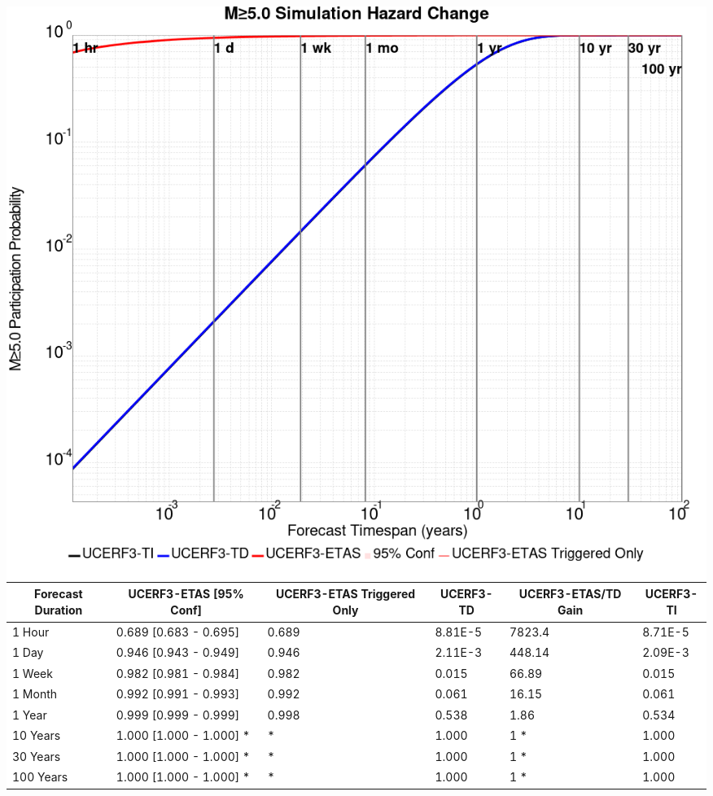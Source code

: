 ![Hazard Change](plots/hazard_change_100km_m5.0.png)

| Forecast Duration | UCERF3-ETAS [95% Conf] | UCERF3-ETAS Triggered Only | UCERF3-TD | UCERF3-ETAS/TD Gain | UCERF3-TI |
|-----|-----|-----|-----|-----|-----|
| 1 Hour | 0.689 [0.683 - 0.695] | 0.689 | 8.81E-5 | 7823.4 | 8.71E-5 |
| 1 Day | 0.946 [0.943 - 0.949] | 0.946 | 2.11E-3 | 448.14 | 2.09E-3 |
| 1 Week | 0.982 [0.981 - 0.984] | 0.982 | 0.015 | 66.89 | 0.015 |
| 1 Month | 0.992 [0.991 - 0.993] | 0.992 | 0.061 | 16.15 | 0.061 |
| 1 Year | 0.999 [0.999 - 0.999] | 0.998 | 0.538 | 1.86 | 0.534 |
| 10 Years | 1.000 [1.000 - 1.000] \* | \* | 1.000 | 1 \* | 1.000 |
| 30 Years | 1.000 [1.000 - 1.000] \* | \* | 1.000 | 1 \* | 1.000 |
| 100 Years | 1.000 [1.000 - 1.000] \* | \* | 1.000 | 1 \* | 1.000 |
